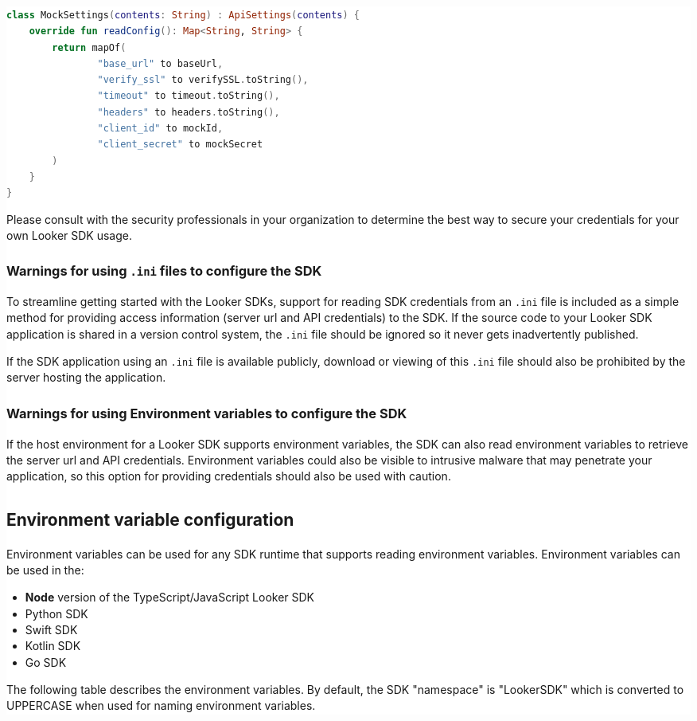```kotlin
class MockSettings(contents: String) : ApiSettings(contents) {
    override fun readConfig(): Map<String, String> {
        return mapOf(
                "base_url" to baseUrl,
                "verify_ssl" to verifySSL.toString(),
                "timeout" to timeout.toString(),
                "headers" to headers.toString(),
                "client_id" to mockId,
                "client_secret" to mockSecret
        )
    }
}
```

Please consult with the security professionals in your organization to
determine the best way to secure your credentials for your own Looker SDK
usage.

### Warnings for using `.ini` files to configure the SDK

To streamline getting started with the Looker SDKs, support for reading SDK
credentials from an `.ini` file is included as a simple method for providing
access information (server url and API credentials) to the SDK. If the source
code to your Looker SDK application is shared in a version control system, the
`.ini` file should be ignored so it never gets inadvertently published.

If the SDK application using an `.ini` file is available publicly, download or
viewing of this `.ini` file should also be prohibited by the server hosting the
application.

### Warnings for using Environment variables to configure the SDK

If the host environment for a Looker SDK supports environment variables, the
SDK can also read environment variables to retrieve the server url and API
credentials. Environment variables could also be visible to intrusive malware
that may penetrate your application, so this option for providing credentials
should also be used with caution.

## Environment variable configuration

Environment variables can be used for any SDK runtime that supports reading
environment variables. Environment variables can be used in the:

- **Node** version of the TypeScript/JavaScript Looker SDK
- Python SDK
- Swift SDK
- Kotlin SDK
- Go SDK

The following table describes the environment variables. By default, the SDK
"namespace" is "LookerSDK" which is converted to UPPERCASE when used for naming
environment variables.
